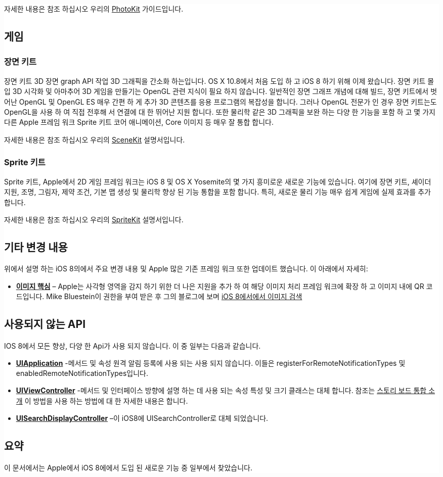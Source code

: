 자세한 내용은 참조 하십시오 우리의 [PhotoKit](~/ios/platform/photokit.md) 가이드입니다.

## <a name="games"></a>게임

<a name="scenekit" />

### <a name="scene-kit"></a>장면 키트

장면 키트 3D 장면 graph API 작업 3D 그래픽을 간소화 하는입니다. OS X 10.8에서 처음 도입 하 고 iOS 8 하기 위해 이제 왔습니다. 장면 키트 몰입 3D 시각화 및 아마추어 3D 게임을 만들기는 OpenGL 관련 지식이 필요 하지 않습니다. 일반적인 장면 그래프 개념에 대해 빌드, 장면 키트에서 벗어난 OpenGL 및 OpenGL ES 매우 간편 하 게 추가 3D 콘텐츠를 응용 프로그램의 복잡성을 합니다. 그러나 OpenGL 전문가 인 경우 장면 키트는도 OpenGL을 사용 하 여 직접 전후해 서 연결에 대 한 뛰어난 지원 합니다. 또한 물리학 같은 3D 그래픽을 보완 하는 다양 한 기능을 포함 하 고 몇 가지 다른 Apple 프레임 워크 Sprite 키트 코어 애니메이션, Core 이미지 등 매우 잘 통합 합니다.

자세한 내용은 참조 하십시오 우리의 [SceneKit](~/ios/platform/gaming/scenekit.md) 설명서입니다.

<a name="spritekit" />

### <a name="sprite-kit"></a>Sprite 키트

Sprite 키트, Apple에서 2D 게임 프레임 워크는 iOS 8 및 OS X Yosemite의 몇 가지 흥미로운 새로운 기능에 있습니다. 여기에 장면 키트, 셰이더 지원, 조명, 그림자, 제약 조건, 기본 맵 생성 및 물리학 향상 된 기능 통합을 포함 합니다. 특히, 새로운 물리 기능 매우 쉽게 게임에 실제 효과를 추가 합니다.

자세한 내용은 참조 하십시오 우리의 [SpriteKit](~/ios/platform/gaming/spritekit.md) 설명서입니다.

## <a name="other-changes"></a>기타 변경 내용
위에서 설명 하는 iOS 8의에서 주요 변경 내용 및 Apple 많은 기존 프레임 워크 또한 업데이트 했습니다. 이 아래에서 자세히:

- **[이미지 핵심](https://developer.apple.com/library/prerelease/ios/documentation/GraphicsImaging/Reference/CoreImagingRef/index.html#//apple_ref/doc/uid/TP40001171)**  – Apple는 사각형 영역을 감지 하기 위한 더 나은 지원을 추가 하 여 해당 이미지 처리 프레임 워크에 확장 하 고 이미지 내에 QR 코드입니다. Mike Bluestein이 권한을 부여 받은 후 그의 블로그에 보며 [iOS 8에서에서 이미지 검색](http://blog.xamarin.com/image-detection-in-ios-8/)

## <a name="deprecated-apis"></a>사용되지 않는 API
IOS 8에서 모든 향상, 다양 한 Api가 사용 되지 않습니다. 이 중 일부는 다음과 같습니다.

- **[UIApplication](https://developer.apple.com/library/prerelease/ios/documentation/UIKit/Reference/UIApplication_Class/index.html#//apple_ref/occ/cl/UIApplication)**  -메서드 및 속성 원격 알림 등록에 사용 되는 사용 되지 않습니다. 이들은 registerForRemoteNotificationTypes 및 enabledRemoteNotificationTypes입니다.
- **[UIViewController](https://developer.apple.com/library/prerelease/ios/documentation/UIKit/Reference/UIViewController_Class/index.html#//apple_ref/occ/cl/UIViewController)**  -메서드 및 인터페이스 방향에 설명 하는 데 사용 되는 속성 특성 및 크기 클래스는 대체 합니다. 참조는 [스토리 보드 통합 소개](~/ios/user-interface/storyboards/unified-storyboards.md) 이 방법을 사용 하는 방법에 대 한 자세한 내용은 합니다.

- **[UISearchDisplayController](https://developer.apple.com/library/prerelease/ios/documentation/UIKit/Reference/UISearchDisplayController_Class/index.html#//apple_ref/occ/cl/UISearchDisplayController)**  –이 iOS8에 UISearchController로 대체 되었습니다.

## <a name="summary"></a>요약
이 문서에서는 Apple에서 iOS 8에에서 도입 된 새로운 기능 중 일부에서 찾았습니다.


